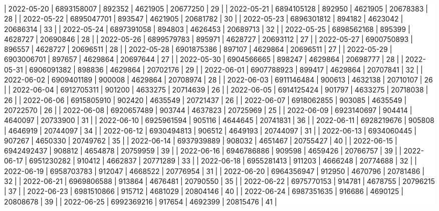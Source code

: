| 2022-05-20 | 6893158007 | 892352 | 4621905 | 20677250 | 29 |
| 2022-05-21 | 6894105128 | 892950 | 4621905 | 20678383 | 28 |
| 2022-05-22 | 6895047701 | 893547 | 4621905 | 20681782 | 30 |
| 2022-05-23 | 6896301812 | 894182 | 4623042 | 20686314 | 33 |
| 2022-05-24 | 6897391058 | 894803 | 4626453 | 20689713 | 32 |
| 2022-05-25 | 6898562168 | 895399 | 4628727 | 20690846 | 28 |
| 2022-05-26 | 6899579783 | 895971 | 4628727 | 20693112 | 27 |
| 2022-05-27 | 6900750893 | 896557 | 4628727 | 20696511 | 28 |
| 2022-05-28 | 6901875386 | 897107 | 4629864 | 20696511 | 27 |
| 2022-05-29 | 6903006701 | 897657 | 4629864 | 20697644 | 27 |
| 2022-05-30 | 6904566665 | 898247 | 4629864 | 20698777 | 28 |
| 2022-05-31 | 6906091382 | 898836 | 4629864 | 20702176 | 29 |
| 2022-06-01 | 6907788923 | 899417 | 4629864 | 20707841 | 32 |
| 2022-06-02 | 6909401189 | 900008 | 4629864 | 20708974 | 28 |
| 2022-06-03 | 6911146484 | 900613 | 4632138 | 20710107 | 26 |
| 2022-06-04 | 6912705311 | 901200 | 4633275 | 20714639 | 26 |
| 2022-06-05 | 6914125424 | 901797 | 4633275 | 20718038 | 26 |
| 2022-06-06 | 6915805910 | 902420 | 4635549 | 20721437 | 26 |
| 2022-06-07 | 6918062855 | 903085 | 4635549 | 20722570 | 26 |
| 2022-06-08 | 6920657489 | 903744 | 4637823 | 20725969 | 25 |
| 2022-06-09 | 6923140697 | 904414 | 4640097 | 20733900 | 31 |
| 2022-06-10 | 6925961594 | 905116 | 4644645 | 20741831 | 36 |
| 2022-06-11 | 6928219676 | 905808 | 4646919 | 20744097 | 34 |
| 2022-06-12 | 6930494813 | 906512 | 4649193 | 20744097 | 31 |
| 2022-06-13 | 6934060445 | 907267 | 4650330 | 20749762 | 35 |
| 2022-06-14 | 6937939889 | 908032 | 4651467 | 20755427 | 40 |
| 2022-06-15 | 6942492437 | 908812 | 4654878 | 20759959 | 39 |
| 2022-06-16 | 6946786886 | 909598 | 4659426 | 20766757 | 39 |
| 2022-06-17 | 6951230282 | 910412 | 4662837 | 20771289 | 33 |
| 2022-06-18 | 6955281413 | 911203 | 4666248 | 20774688 | 32 |
| 2022-06-19 | 6958703783 | 912047 | 4668522 | 20776954 | 31 |
| 2022-06-20 | 6964356947 | 912950 | 4670796 | 20781486 | 32 |
| 2022-06-21 | 6969806588 | 913864 | 4676481 | 20790550 | 35 |
| 2022-06-22 | 6975770153 | 914781 | 4678755 | 20796215 | 37 |
| 2022-06-23 | 6981510866 | 915712 | 4681029 | 20804146 | 40 |
| 2022-06-24 | 6987351635 | 916686 | 4690125 | 20808678 | 39 |
| 2022-06-25 | 6992369216 | 917654 | 4692399 | 20815476 | 41 |
